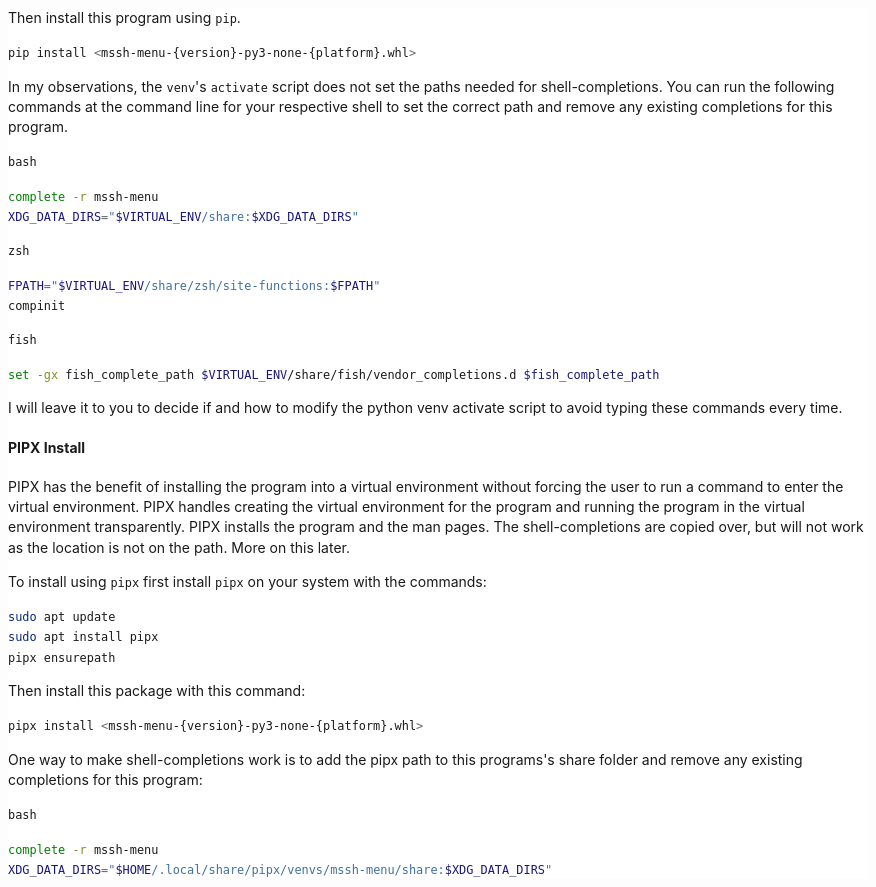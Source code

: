 Then install this program using `pip`.

```sh
pip install <mssh-menu-{version}-py3-none-{platform}.whl>
```

In my observations, the `venv`'s `activate` script does not set the paths needed for shell-completions. You can run the following commands at the command line for your respective shell to set the correct path and remove any existing completions for this program.

`bash`
```sh
complete -r mssh-menu
XDG_DATA_DIRS="$VIRTUAL_ENV/share:$XDG_DATA_DIRS"
```

`zsh`
```sh
FPATH="$VIRTUAL_ENV/share/zsh/site-functions:$FPATH"
compinit
```

`fish`
```sh
set -gx fish_complete_path $VIRTUAL_ENV/share/fish/vendor_completions.d $fish_complete_path
```

I will leave it to you to decide if and how to modify the python venv activate script to avoid typing these commands every time.


#### PIPX Install

PIPX has the benefit of installing the program into a virtual environment without forcing the user to run a command to enter the virtual environment. PIPX handles creating the virtual environment for the program and running the program in the virtual environment transparently. PIPX installs the program and the man pages. The shell-completions are copied over, but will not work as the location is not on the path. More on this later.

To install using `pipx` first install `pipx` on your system with the commands:

```sh
sudo apt update
sudo apt install pipx
pipx ensurepath
```

Then install this package with this command:

```sh
pipx install <mssh-menu-{version}-py3-none-{platform}.whl>
```

One way to make shell-completions work is to add the pipx path to this programs's share folder and remove any existing completions for this program:

`bash`
```sh
complete -r mssh-menu
XDG_DATA_DIRS="$HOME/.local/share/pipx/venvs/mssh-menu/share:$XDG_DATA_DIRS"
```
